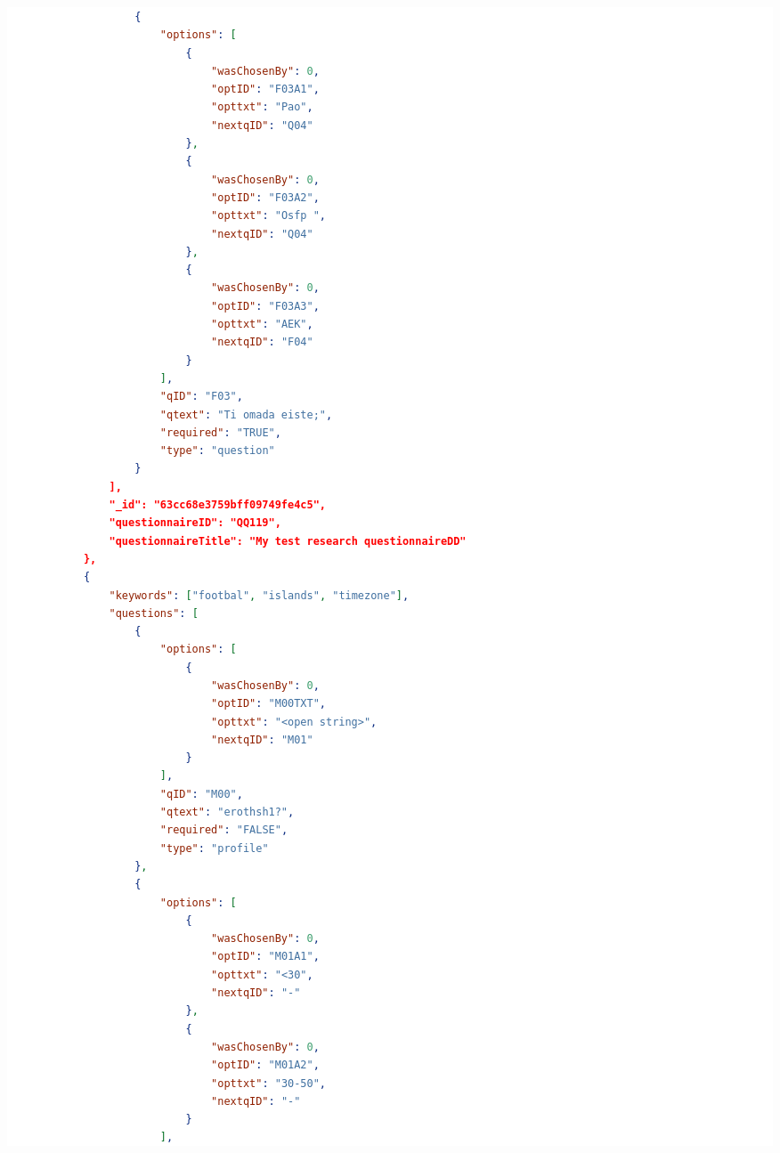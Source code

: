 ```json
                    {
                        "options": [
                            {
                                "wasChosenBy": 0,
                                "optID": "F03A1",
                                "opttxt": "Pao",
                                "nextqID": "Q04"
                            },
                            {
                                "wasChosenBy": 0,
                                "optID": "F03A2",
                                "opttxt": "Osfp ",
                                "nextqID": "Q04"
                            },
                            {
                                "wasChosenBy": 0,
                                "optID": "F03A3",
                                "opttxt": "AEK",
                                "nextqID": "F04"
                            }
                        ],
                        "qID": "F03",
                        "qtext": "Ti omada eiste;",
                        "required": "TRUE",
                        "type": "question"
                    }
                ],
                "_id": "63cc68e3759bff09749fe4c5",
                "questionnaireID": "QQ119",
                "questionnaireTitle": "My test research questionnaireDD"
            },
            {
                "keywords": ["footbal", "islands", "timezone"],
                "questions": [
                    {
                        "options": [
                            {
                                "wasChosenBy": 0,
                                "optID": "M00TXT",
                                "opttxt": "<open string>",
                                "nextqID": "M01"
                            }
                        ],
                        "qID": "M00",
                        "qtext": "erothsh1?",
                        "required": "FALSE",
                        "type": "profile"
                    },
                    {
                        "options": [
                            {
                                "wasChosenBy": 0,
                                "optID": "M01A1",
                                "opttxt": "<30",
                                "nextqID": "-"
                            },
                            {
                                "wasChosenBy": 0,
                                "optID": "M01A2",
                                "opttxt": "30-50",
                                "nextqID": "-"
                            }
                        ],
```